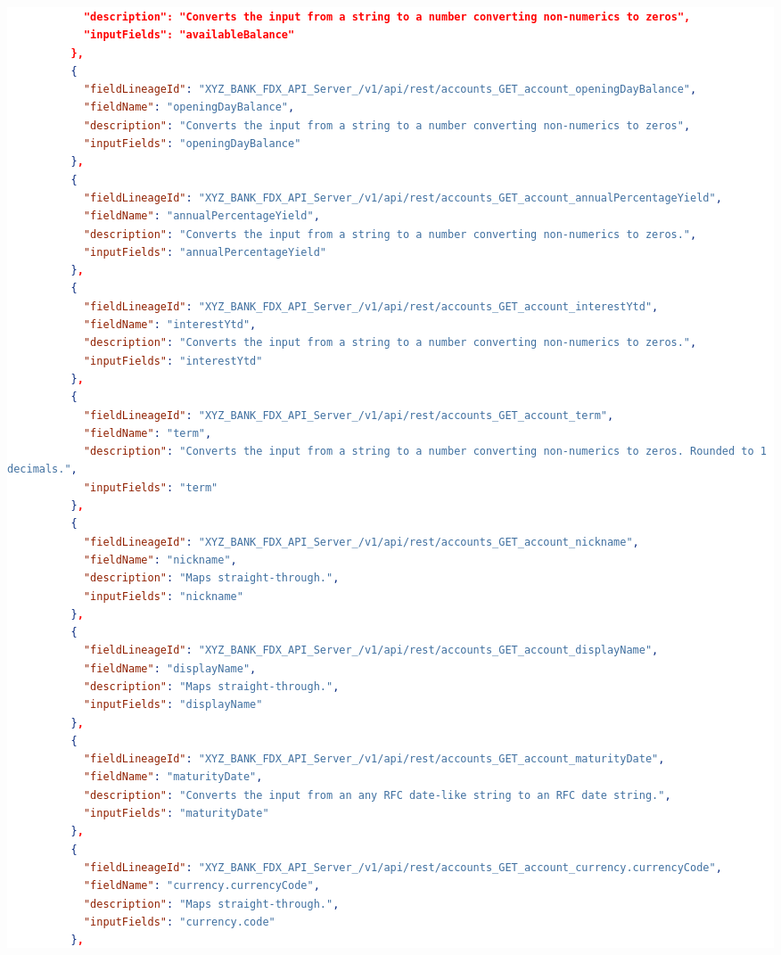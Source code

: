 ```json
            "description": "Converts the input from a string to a number converting non-numerics to zeros",
            "inputFields": "availableBalance"
          },
          {
            "fieldLineageId": "XYZ_BANK_FDX_API_Server_/v1/api/rest/accounts_GET_account_openingDayBalance",
            "fieldName": "openingDayBalance",
            "description": "Converts the input from a string to a number converting non-numerics to zeros",
            "inputFields": "openingDayBalance"
          },
          {
            "fieldLineageId": "XYZ_BANK_FDX_API_Server_/v1/api/rest/accounts_GET_account_annualPercentageYield",
            "fieldName": "annualPercentageYield",
            "description": "Converts the input from a string to a number converting non-numerics to zeros.",
            "inputFields": "annualPercentageYield"
          },
          {
            "fieldLineageId": "XYZ_BANK_FDX_API_Server_/v1/api/rest/accounts_GET_account_interestYtd",
            "fieldName": "interestYtd",
            "description": "Converts the input from a string to a number converting non-numerics to zeros.",
            "inputFields": "interestYtd"
          },
          {
            "fieldLineageId": "XYZ_BANK_FDX_API_Server_/v1/api/rest/accounts_GET_account_term",
            "fieldName": "term",
            "description": "Converts the input from a string to a number converting non-numerics to zeros. Rounded to 1 decimals.",
            "inputFields": "term"
          },
          {
            "fieldLineageId": "XYZ_BANK_FDX_API_Server_/v1/api/rest/accounts_GET_account_nickname",
            "fieldName": "nickname",
            "description": "Maps straight-through.",
            "inputFields": "nickname"
          },
          {
            "fieldLineageId": "XYZ_BANK_FDX_API_Server_/v1/api/rest/accounts_GET_account_displayName",
            "fieldName": "displayName",
            "description": "Maps straight-through.",
            "inputFields": "displayName"
          },
          {
            "fieldLineageId": "XYZ_BANK_FDX_API_Server_/v1/api/rest/accounts_GET_account_maturityDate",
            "fieldName": "maturityDate",
            "description": "Converts the input from an any RFC date-like string to an RFC date string.",
            "inputFields": "maturityDate"
          },
          {
            "fieldLineageId": "XYZ_BANK_FDX_API_Server_/v1/api/rest/accounts_GET_account_currency.currencyCode",
            "fieldName": "currency.currencyCode",
            "description": "Maps straight-through.",
            "inputFields": "currency.code"
          },
```